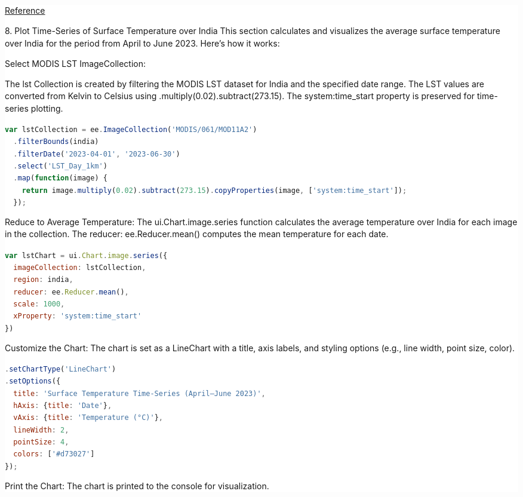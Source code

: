 [Reference](https://developers.google.com/earth-engine/guides/reducers_intro)

8\. Plot Time-Series of Surface Temperature over India
This section calculates and visualizes the average surface temperature over India for the period from April to June 2023. Here’s how it works:

Select MODIS LST ImageCollection:

The lst Collection is created by filtering the MODIS LST dataset for India and the specified date range.
The LST values are converted from Kelvin to Celsius using .multiply(0.02).subtract(273.15).
The system:time_start property is preserved for time-series plotting.

```javascript
var lstCollection = ee.ImageCollection('MODIS/061/MOD11A2')
  .filterBounds(india)
  .filterDate('2023-04-01', '2023-06-30')
  .select('LST_Day_1km')
  .map(function(image) {
    return image.multiply(0.02).subtract(273.15).copyProperties(image, ['system:time_start']);
  });
```

Reduce to Average Temperature:
The ui.Chart.image.series function calculates the average temperature over India for each image in the collection.
The reducer: ee.Reducer.mean() computes the mean temperature for each date.

```javascript
var lstChart = ui.Chart.image.series({
  imageCollection: lstCollection,
  region: india,
  reducer: ee.Reducer.mean(),
  scale: 1000,
  xProperty: 'system:time_start'
})
```

Customize the Chart:
The chart is set as a LineChart with a title, axis labels, and styling options (e.g., line width, point size, color).

```javascript
.setChartType('LineChart')
.setOptions({
  title: 'Surface Temperature Time-Series (April–June 2023)',
  hAxis: {title: 'Date'},
  vAxis: {title: 'Temperature (°C)'},
  lineWidth: 2,
  pointSize: 4,
  colors: ['#d73027']
});
```

Print the Chart:
The chart is printed to the console for visualization.
